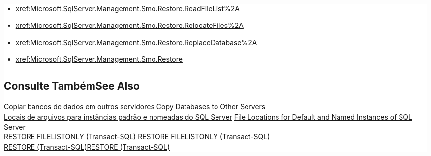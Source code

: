 -   <xref:Microsoft.SqlServer.Management.Smo.Restore.ReadFileList%2A>  
  
-   <xref:Microsoft.SqlServer.Management.Smo.Restore.RelocateFiles%2A>  
  
-   <xref:Microsoft.SqlServer.Management.Smo.Restore.ReplaceDatabase%2A>  
  
-   <xref:Microsoft.SqlServer.Management.Smo.Restore>  
  
## <a name="see-also"></a><span data-ttu-id="b9ed2-176">Consulte Também</span><span class="sxs-lookup"><span data-stu-id="b9ed2-176">See Also</span></span>  
 <span data-ttu-id="b9ed2-177">[Copiar bancos de dados em outros servidores](copy-databases-to-other-servers.md) </span><span class="sxs-lookup"><span data-stu-id="b9ed2-177">[Copy Databases to Other Servers](copy-databases-to-other-servers.md) </span></span>  
 <span data-ttu-id="b9ed2-178">[Locais de arquivos para instâncias padrão e nomeadas do SQL Server](../../sql-server/install/file-locations-for-default-and-named-instances-of-sql-server.md) </span><span class="sxs-lookup"><span data-stu-id="b9ed2-178">[File Locations for Default and Named Instances of SQL Server](../../sql-server/install/file-locations-for-default-and-named-instances-of-sql-server.md) </span></span>  
 <span data-ttu-id="b9ed2-179">[RESTORE FILELISTONLY &#40;Transact-SQL&#41;](/sql/t-sql/statements/restore-statements-filelistonly-transact-sql) </span><span class="sxs-lookup"><span data-stu-id="b9ed2-179">[RESTORE FILELISTONLY &#40;Transact-SQL&#41;](/sql/t-sql/statements/restore-statements-filelistonly-transact-sql) </span></span>  
 [<span data-ttu-id="b9ed2-180">RESTORE &#40;Transact-SQL&#41;</span><span class="sxs-lookup"><span data-stu-id="b9ed2-180">RESTORE &#40;Transact-SQL&#41;</span></span>](/sql/t-sql/statements/restore-statements-transact-sql)  
  
  
